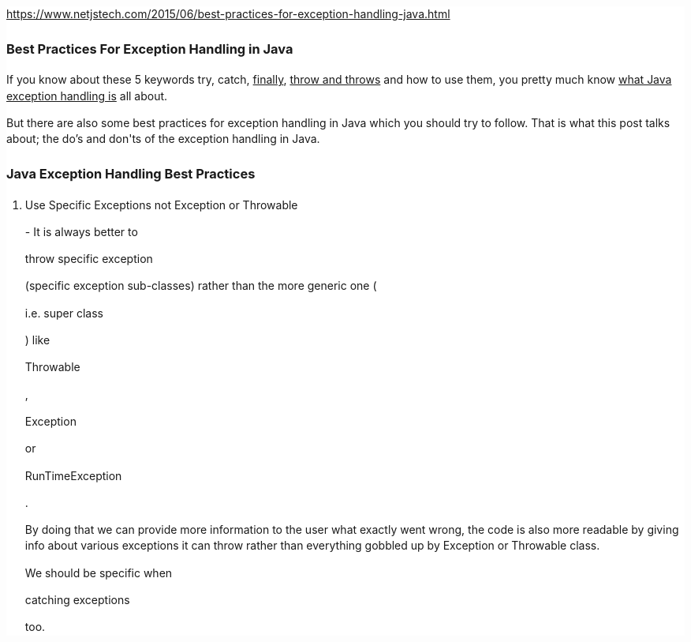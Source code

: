 

https://www.netjstech.com/2015/06/best-practices-for-exception-handling-java.html

### Best Practices For Exception Handling in Java

If you know about these 5 keywords try, catch, [finally](https://www.netjstech.com/2015/05/finally-block-in-java-exception-handling.html), [throw and throws](https://www.netjstech.com/2015/05/difference-between-throw-and-throws-java.html) and how to use them, you pretty much know [what Java exception handling is](https://www.netjstech.com/2015/05/overview-of-java-exception-handling.html) all about.

But there are also some best practices for exception handling in Java which you should try to follow. That is what this post talks about; the do’s and don'ts of the exception handling in Java.

### Java Exception Handling Best Practices

1. Use Specific Exceptions not Exception or Throwable

   \- It is always better to

    

   throw specific exception

    

   (specific exception sub-classes) rather than the more generic one (

   i.e. super class

   ) like

    

   Throwable

   ,

    

   Exception

    

   or

    

   RunTimeException

   .

   By doing that we can provide more information to the user what exactly went wrong, the code is also more readable by giving info about various exceptions it can throw rather than everything gobbled up by Exception or Throwable class.

   We should be specific when

    

   catching exceptions

    

   too.
